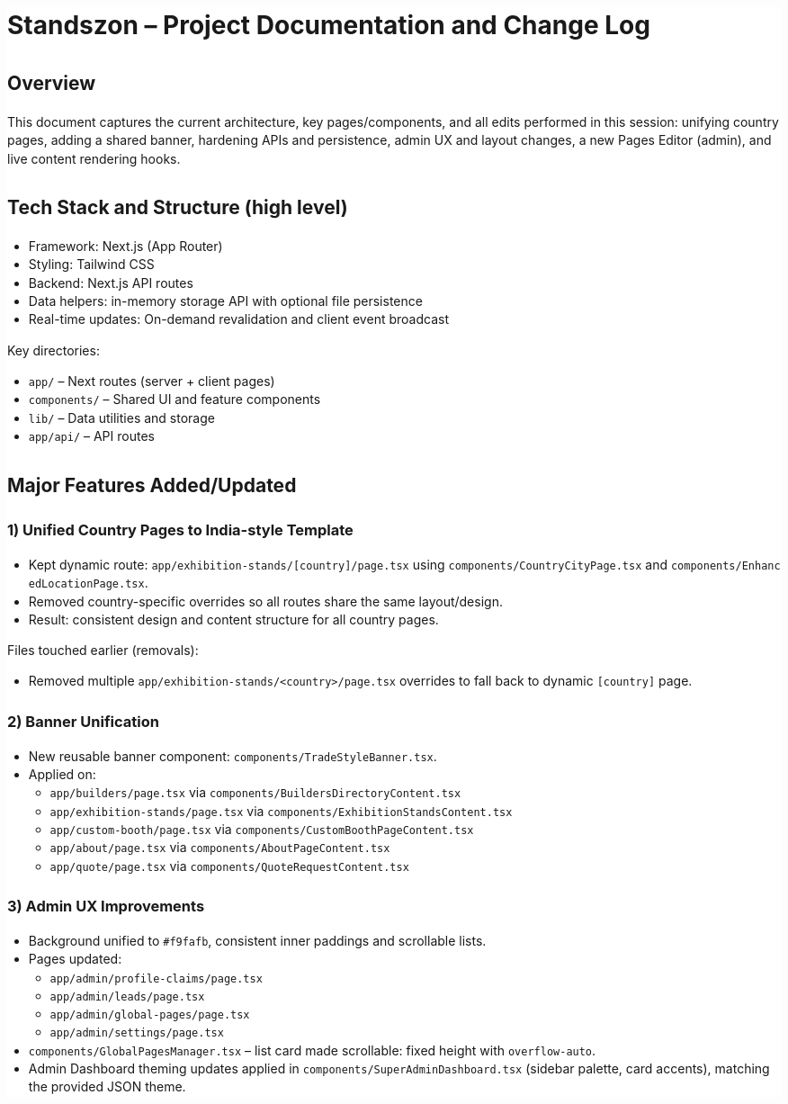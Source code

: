 # Standszon – Project Documentation and Change Log

## Overview
This document captures the current architecture, key pages/components, and all edits performed in this session: unifying country pages, adding a shared banner, hardening APIs and persistence, admin UX and layout changes, a new Pages Editor (admin), and live content rendering hooks.

## Tech Stack and Structure (high level)
- Framework: Next.js (App Router)
- Styling: Tailwind CSS
- Backend: Next.js API routes
- Data helpers: in-memory storage API with optional file persistence
- Real-time updates: On-demand revalidation and client event broadcast

Key directories:
- `app/` – Next routes (server + client pages)
- `components/` – Shared UI and feature components
- `lib/` – Data utilities and storage
- `app/api/` – API routes

## Major Features Added/Updated

### 1) Unified Country Pages to India-style Template
- Kept dynamic route: `app/exhibition-stands/[country]/page.tsx` using `components/CountryCityPage.tsx` and `components/EnhancedLocationPage.tsx`.
- Removed country-specific overrides so all routes share the same layout/design.
- Result: consistent design and content structure for all country pages.

Files touched earlier (removals):
- Removed multiple `app/exhibition-stands/<country>/page.tsx` overrides to fall back to dynamic `[country]` page.

### 2) Banner Unification
- New reusable banner component: `components/TradeStyleBanner.tsx`.
- Applied on:
  - `app/builders/page.tsx` via `components/BuildersDirectoryContent.tsx`
  - `app/exhibition-stands/page.tsx` via `components/ExhibitionStandsContent.tsx`
  - `app/custom-booth/page.tsx` via `components/CustomBoothPageContent.tsx`
  - `app/about/page.tsx` via `components/AboutPageContent.tsx`
  - `app/quote/page.tsx` via `components/QuoteRequestContent.tsx`

### 3) Admin UX Improvements
- Background unified to `#f9fafb`, consistent inner paddings and scrollable lists.
- Pages updated:
  - `app/admin/profile-claims/page.tsx`
  - `app/admin/leads/page.tsx`
  - `app/admin/global-pages/page.tsx`
  - `app/admin/settings/page.tsx`
- `components/GlobalPagesManager.tsx` – list card made scrollable: fixed height with `overflow-auto`.
- Admin Dashboard theming updates applied in `components/SuperAdminDashboard.tsx` (sidebar palette, card accents), matching the provided JSON theme.
